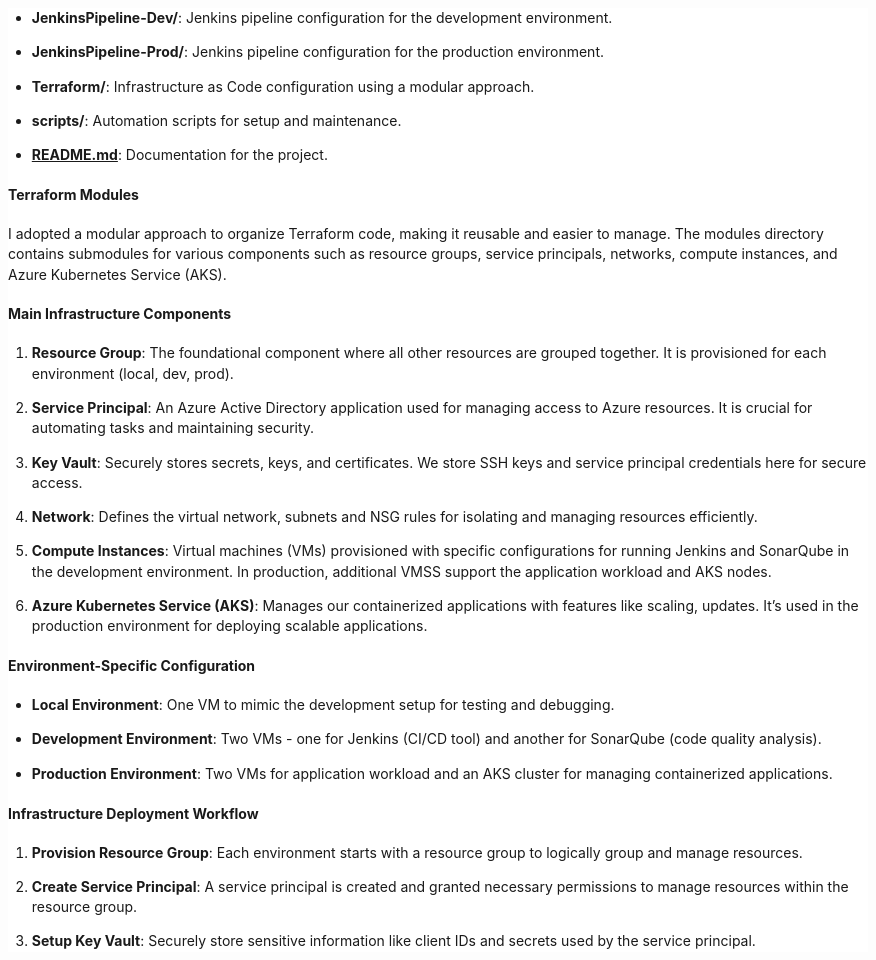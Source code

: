 * **JenkinsPipeline-Dev/**: Jenkins pipeline configuration for the development environment.
    
* **JenkinsPipeline-Prod/**: Jenkins pipeline configuration for the production environment.
    
* **Terraform/**: Infrastructure as Code configuration using a modular approach.
    
* **scripts/**: Automation scripts for setup and maintenance.
    
* [**README.md**](http://README.md): Documentation for the project.
    

#### Terraform Modules

I adopted a modular approach to organize Terraform code, making it reusable and easier to manage. The modules directory contains submodules for various components such as resource groups, service principals, networks, compute instances, and Azure Kubernetes Service (AKS).

#### Main Infrastructure Components

1. **Resource Group**: The foundational component where all other resources are grouped together. It is provisioned for each environment (local, dev, prod).
    
2. **Service Principal**: An Azure Active Directory application used for managing access to Azure resources. It is crucial for automating tasks and maintaining security.
    
3. **Key Vault**: Securely stores secrets, keys, and certificates. We store SSH keys and service principal credentials here for secure access.
    
4. **Network**: Defines the virtual network, subnets and NSG rules for isolating and managing resources efficiently.
    
5. **Compute Instances**: Virtual machines (VMs) provisioned with specific configurations for running Jenkins and SonarQube in the development environment. In production, additional VMSS support the application workload and AKS nodes.
    
6. **Azure Kubernetes Service (AKS)**: Manages our containerized applications with features like scaling, updates. It’s used in the production environment for deploying scalable applications.
    

#### Environment-Specific Configuration

* **Local Environment**: One VM to mimic the development setup for testing and debugging.
    
* **Development Environment**: Two VMs - one for Jenkins (CI/CD tool) and another for SonarQube (code quality analysis).
    
* **Production Environment**: Two VMs for application workload and an AKS cluster for managing containerized applications.
    

#### Infrastructure Deployment Workflow

1. **Provision Resource Group**: Each environment starts with a resource group to logically group and manage resources.
    
2. **Create Service Principal**: A service principal is created and granted necessary permissions to manage resources within the resource group.
    
3. **Setup Key Vault**: Securely store sensitive information like client IDs and secrets used by the service principal.
    